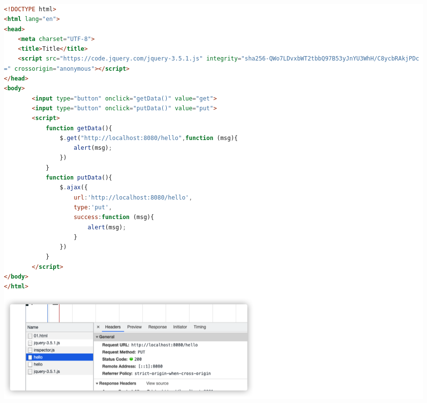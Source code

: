 ```html
<!DOCTYPE html>
<html lang="en">
<head>
    <meta charset="UTF-8">
    <title>Title</title>
    <script src="https://code.jquery.com/jquery-3.5.1.js" integrity="sha256-QWo7LDvxbWT2tbbQ97B53yJnYU3WhH/C8ycbRAkjPDc=" crossorigin="anonymous"></script>
</head>
<body>
        <input type="button" onclick="getData()" value="get">
        <input type="button" onclick="putData()" value="put">
        <script>
            function getData(){
                $.get("http://localhost:8080/hello",function (msg){
                    alert(msg);
                })
            }
            function putData(){
                $.ajax({
                    url:'http://localhost:8080/hello',
                    type:'put',
                    success:function (msg){
                        alert(msg);
                    }
                })
            }
        </script>
</body>
</html>
```

<img src="springboot  学习整理笔记.assets/image-20210622163717592.png" alt="image-20210622163717592" style="zoom:50%;" />
